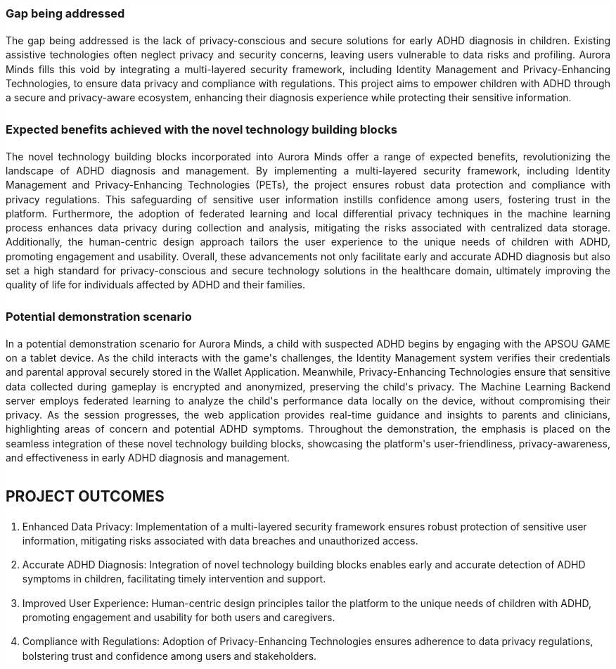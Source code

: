 ### Gap being addressed
<p align="justify">The gap being addressed is the lack of privacy-conscious and secure solutions for early ADHD diagnosis in children. Existing assistive technologies often neglect privacy and security concerns, leaving users vulnerable to data risks and profiling. Aurora Minds fills this void by integrating a multi-layered security framework, including Identity Management and Privacy-Enhancing Technologies, to ensure data privacy and compliance with regulations. This project aims to empower children with ADHD through a secure and privacy-aware ecosystem, enhancing their diagnosis experience while protecting their sensitive information.</p>

### Expected benefits achieved with the novel technology building blocks
<p align="justify">The novel technology building blocks incorporated into Aurora Minds offer a range of expected benefits, revolutionizing the landscape of ADHD diagnosis and management. By implementing a multi-layered security framework, including Identity Management and Privacy-Enhancing Technologies (PETs), the project ensures robust data protection and compliance with privacy regulations. This safeguarding of sensitive user information instills confidence among users, fostering trust in the platform. Furthermore, the adoption of federated learning and local differential privacy techniques in the machine learning process enhances data privacy during collection and analysis, mitigating the risks associated with centralized data storage. Additionally, the human-centric design approach tailors the user experience to the unique needs of children with ADHD, promoting engagement and usability. Overall, these advancements not only facilitate early and accurate ADHD diagnosis but also set a high standard for privacy-conscious and secure technology solutions in the healthcare domain, ultimately improving the quality of life for individuals affected by ADHD and their families.</p>

### Potential demonstration scenario
<p align="justify">In a potential demonstration scenario for Aurora Minds, a child with suspected ADHD begins by engaging with the APSOU GAME on a tablet device. As the child interacts with the game's challenges, the Identity Management system verifies their credentials and parental approval securely stored in the Wallet Application. Meanwhile, Privacy-Enhancing Technologies ensure that sensitive data collected during gameplay is encrypted and anonymized, preserving the child's privacy. The Machine Learning Backend server employs federated learning to analyze the child's performance data locally on the device, without compromising their privacy. As the session progresses, the web application provides real-time guidance and insights to parents and clinicians, highlighting areas of concern and potential ADHD symptoms. Throughout the demonstration, the emphasis is placed on the seamless integration of these novel technology building blocks, showcasing the platform's user-friendliness, privacy-awareness, and effectiveness in early ADHD diagnosis and management.</p>

## PROJECT OUTCOMES
1.  Enhanced Data Privacy: Implementation of a multi-layered security framework ensures robust protection of sensitive user information, mitigating risks associated with data breaches and unauthorized access.
    
2.  Accurate ADHD Diagnosis: Integration of novel technology building blocks enables early and accurate detection of ADHD symptoms in children, facilitating timely intervention and support.
    
3.  Improved User Experience: Human-centric design principles tailor the platform to the unique needs of children with ADHD, promoting engagement and usability for both users and caregivers.
    
4.  Compliance with Regulations: Adoption of Privacy-Enhancing Technologies ensures adherence to data privacy regulations, bolstering trust and confidence among users and stakeholders.
    